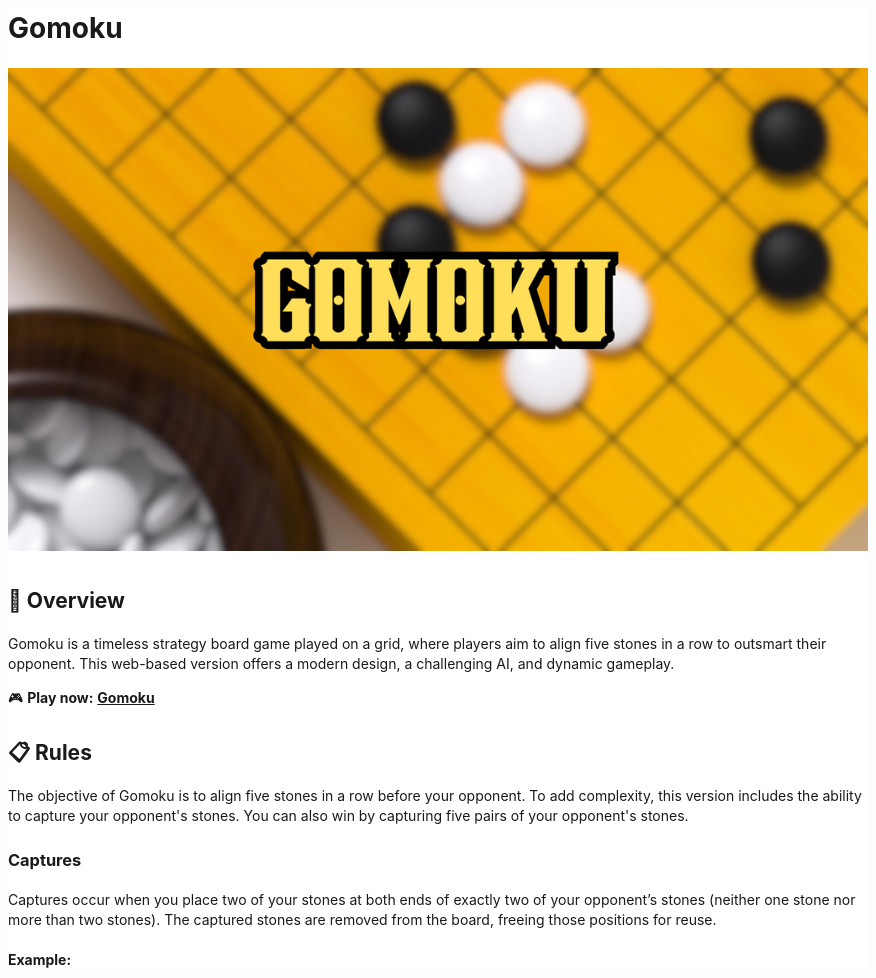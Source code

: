 # Gomoku

<img src="/gitimages/miniature.png" alt="Project Overview" width="100%">

## 📄 Overview

Gomoku is a timeless strategy board game played on a grid, where players aim to align five stones in a row to outsmart their opponent. This web-based version offers a modern design, a challenging AI, and dynamic gameplay.

🎮 **Play now:** **[Gomoku](http://164.90.229.9:4001/)**


## 📋 Rules

The objective of Gomoku is to align five stones in a row before your opponent. To add complexity, this version includes the ability to capture your opponent's stones. You can also win by capturing five pairs of your opponent's stones.

### Captures

Captures occur when you place two of your stones at both ends of exactly two of your opponent’s stones (neither one stone nor more than two stones). The captured stones are removed from the board, freeing those positions for reuse.

#### Example:
